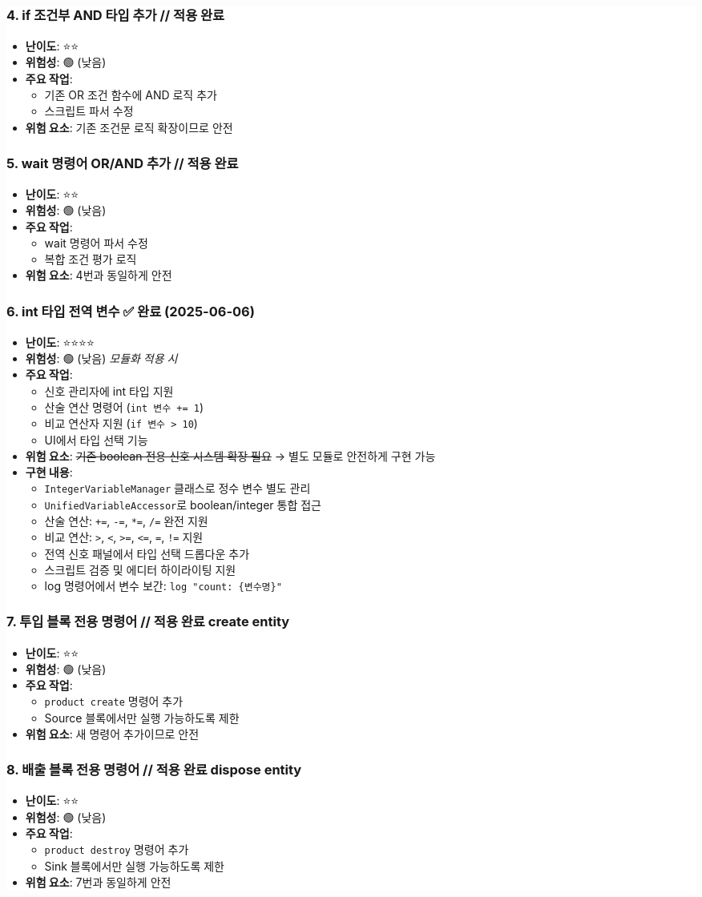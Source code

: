 ### 4. if 조건부 AND 타입 추가 // 적용 완료
- **난이도**: ⭐⭐
- **위험성**: 🟢 (낮음)
- **주요 작업**:
  - 기존 OR 조건 함수에 AND 로직 추가
  - 스크립트 파서 수정
- **위험 요소**: 기존 조건문 로직 확장이므로 안전

### 5. wait 명령어 OR/AND 추가 // 적용 완료
- **난이도**: ⭐⭐
- **위험성**: 🟢 (낮음)
- **주요 작업**:
  - wait 명령어 파서 수정
  - 복합 조건 평가 로직
- **위험 요소**: 4번과 동일하게 안전

### 6. int 타입 전역 변수 ✅ **완료 (2025-06-06)**
- **난이도**: ⭐⭐⭐⭐
- **위험성**: 🟢 (낮음) *모듈화 적용 시*
- **주요 작업**:
  - 신호 관리자에 int 타입 지원
  - 산술 연산 명령어 (`int 변수 += 1`)
  - 비교 연산자 지원 (`if 변수 > 10`)
  - UI에서 타입 선택 기능
- **위험 요소**: ~~기존 boolean 전용 신호 시스템 확장 필요~~ → 별도 모듈로 안전하게 구현 가능
- **구현 내용**:
  - `IntegerVariableManager` 클래스로 정수 변수 별도 관리
  - `UnifiedVariableAccessor`로 boolean/integer 통합 접근
  - 산술 연산: `+=`, `-=`, `*=`, `/=` 완전 지원
  - 비교 연산: `>`, `<`, `>=`, `<=`, `=`, `!=` 지원
  - 전역 신호 패널에서 타입 선택 드롭다운 추가
  - 스크립트 검증 및 에디터 하이라이팅 지원
  - log 명령어에서 변수 보간: `log "count: {변수명}"`

### 7. 투입 블록 전용 명령어 // 적용 완료 create entity
- **난이도**: ⭐⭐
- **위험성**: 🟢 (낮음)
- **주요 작업**:
  - `product create` 명령어 추가
  - Source 블록에서만 실행 가능하도록 제한
- **위험 요소**: 새 명령어 추가이므로 안전

### 8. 배출 블록 전용 명령어 // 적용 완료 dispose entity
- **난이도**: ⭐⭐
- **위험성**: 🟢 (낮음)
- **주요 작업**:
  - `product destroy` 명령어 추가
  - Sink 블록에서만 실행 가능하도록 제한
- **위험 요소**: 7번과 동일하게 안전
